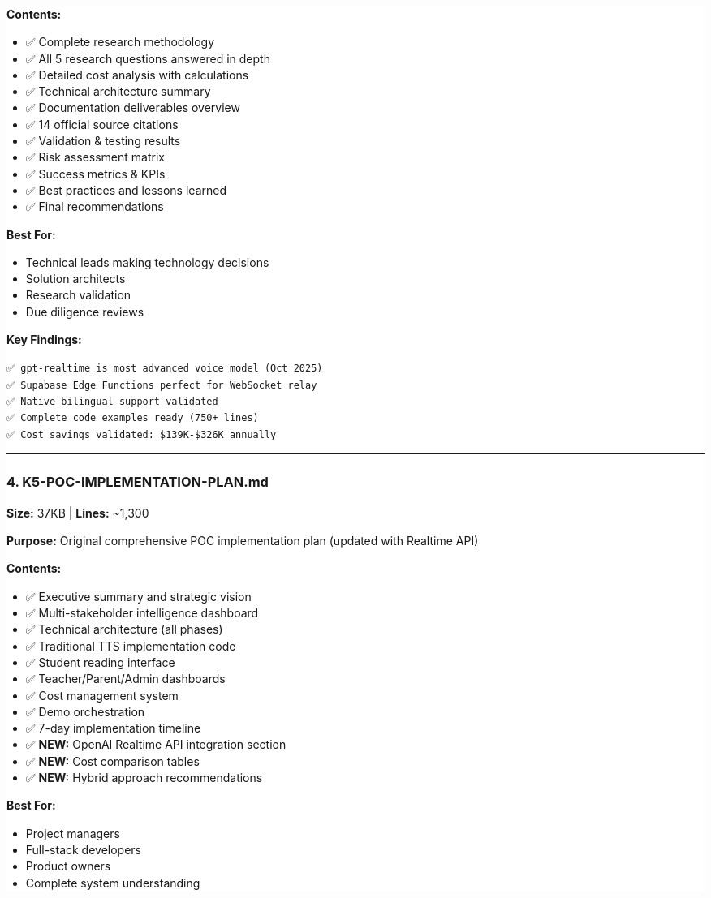 **Contents:**
- ✅ Complete research methodology
- ✅ All 5 research questions answered in depth
- ✅ Detailed cost analysis with calculations
- ✅ Technical architecture summary
- ✅ Documentation deliverables overview
- ✅ 14 official source citations
- ✅ Validation & testing results
- ✅ Risk assessment matrix
- ✅ Success metrics & KPIs
- ✅ Best practices and lessons learned
- ✅ Final recommendations

**Best For:**
- Technical leads making technology decisions
- Solution architects
- Research validation
- Due diligence reviews

**Key Findings:**
```
✅ gpt-realtime is most advanced voice model (Oct 2025)
✅ Supabase Edge Functions perfect for WebSocket relay
✅ Native bilingual support validated
✅ Complete code examples ready (750+ lines)
✅ Cost savings validated: $139K-$326K annually
```

---

### 4. K5-POC-IMPLEMENTATION-PLAN.md
**Size:** 37KB | **Lines:** ~1,300

**Purpose:** Original comprehensive POC implementation plan (updated with Realtime API)

**Contents:**
- ✅ Executive summary and strategic vision
- ✅ Multi-stakeholder intelligence dashboard
- ✅ Technical architecture (all phases)
- ✅ Traditional TTS implementation code
- ✅ Student reading interface
- ✅ Teacher/Parent/Admin dashboards
- ✅ Cost management system
- ✅ Demo orchestration
- ✅ 7-day implementation timeline
- ✅ **NEW:** OpenAI Realtime API integration section
- ✅ **NEW:** Cost comparison tables
- ✅ **NEW:** Hybrid approach recommendations

**Best For:**
- Project managers
- Full-stack developers
- Product owners
- Complete system understanding
